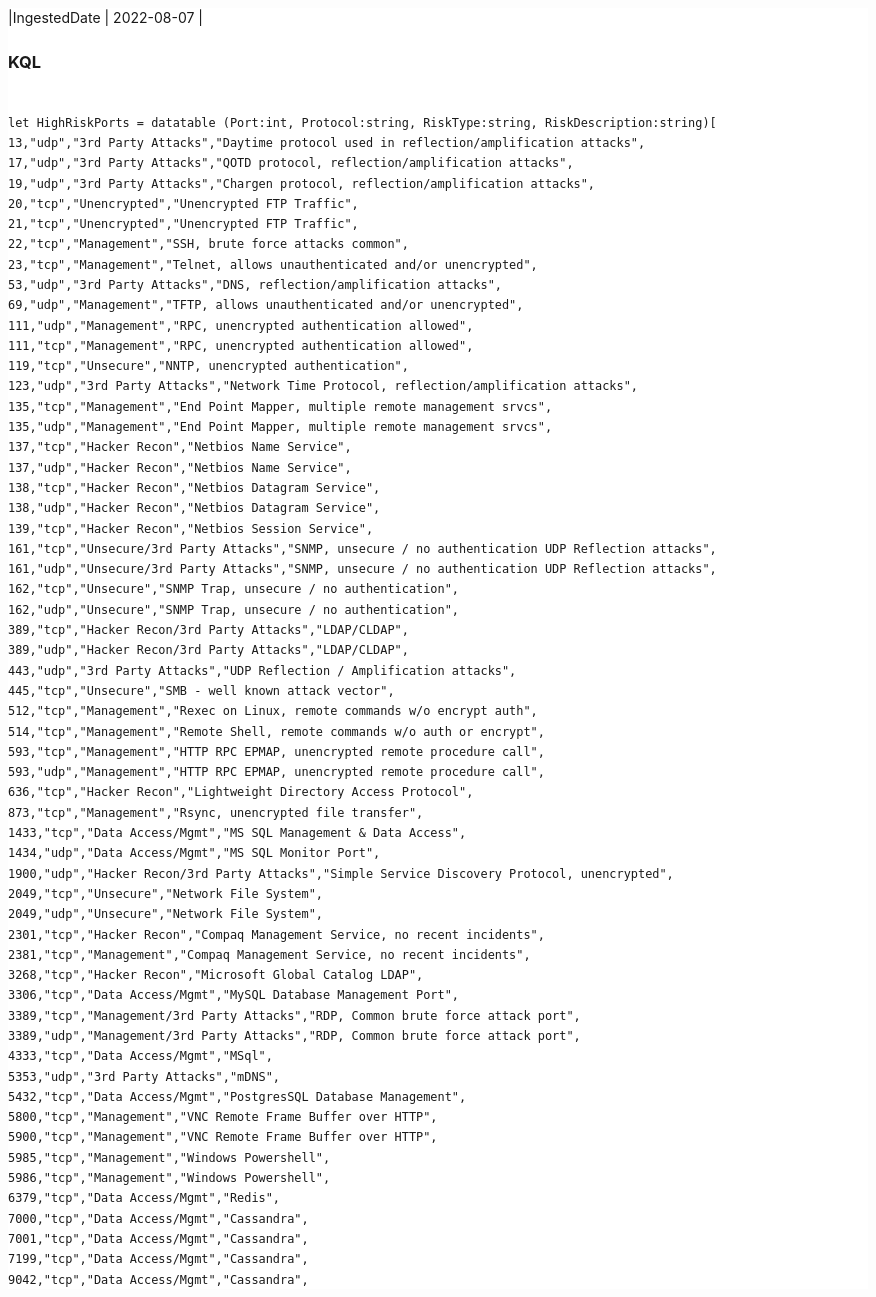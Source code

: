 |IngestedDate | 2022-08-07 |

### KQL
```kql

let HighRiskPorts = datatable (Port:int, Protocol:string, RiskType:string, RiskDescription:string)[
13,"udp","3rd Party Attacks","Daytime protocol used in reflection/amplification attacks",
17,"udp","3rd Party Attacks","QOTD protocol, reflection/amplification attacks",
19,"udp","3rd Party Attacks","Chargen protocol, reflection/amplification attacks",
20,"tcp","Unencrypted","Unencrypted FTP Traffic",
21,"tcp","Unencrypted","Unencrypted FTP Traffic",
22,"tcp","Management","SSH, brute force attacks common",
23,"tcp","Management","Telnet, allows unauthenticated and/or unencrypted",
53,"udp","3rd Party Attacks","DNS, reflection/amplification attacks",
69,"udp","Management","TFTP, allows unauthenticated and/or unencrypted",
111,"udp","Management","RPC, unencrypted authentication allowed",
111,"tcp","Management","RPC, unencrypted authentication allowed",
119,"tcp","Unsecure","NNTP, unencrypted authentication",
123,"udp","3rd Party Attacks","Network Time Protocol, reflection/amplification attacks",
135,"tcp","Management","End Point Mapper, multiple remote management srvcs",
135,"udp","Management","End Point Mapper, multiple remote management srvcs",
137,"tcp","Hacker Recon","Netbios Name Service",
137,"udp","Hacker Recon","Netbios Name Service",
138,"tcp","Hacker Recon","Netbios Datagram Service",
138,"udp","Hacker Recon","Netbios Datagram Service",
139,"tcp","Hacker Recon","Netbios Session Service",
161,"tcp","Unsecure/3rd Party Attacks","SNMP, unsecure / no authentication UDP Reflection attacks",
161,"udp","Unsecure/3rd Party Attacks","SNMP, unsecure / no authentication UDP Reflection attacks",
162,"tcp","Unsecure","SNMP Trap, unsecure / no authentication",
162,"udp","Unsecure","SNMP Trap, unsecure / no authentication",
389,"tcp","Hacker Recon/3rd Party Attacks","LDAP/CLDAP",
389,"udp","Hacker Recon/3rd Party Attacks","LDAP/CLDAP",
443,"udp","3rd Party Attacks","UDP Reflection / Amplification attacks",
445,"tcp","Unsecure","SMB - well known attack vector",
512,"tcp","Management","Rexec on Linux, remote commands w/o encrypt auth",
514,"tcp","Management","Remote Shell, remote commands w/o auth or encrypt",
593,"tcp","Management","HTTP RPC EPMAP, unencrypted remote procedure call",
593,"udp","Management","HTTP RPC EPMAP, unencrypted remote procedure call",
636,"tcp","Hacker Recon","Lightweight Directory Access Protocol",
873,"tcp","Management","Rsync, unencrypted file transfer",
1433,"tcp","Data Access/Mgmt","MS SQL Management & Data Access",
1434,"udp","Data Access/Mgmt","MS SQL Monitor Port",
1900,"udp","Hacker Recon/3rd Party Attacks","Simple Service Discovery Protocol, unencrypted",
2049,"tcp","Unsecure","Network File System",
2049,"udp","Unsecure","Network File System",
2301,"tcp","Hacker Recon","Compaq Management Service, no recent incidents",
2381,"tcp","Management","Compaq Management Service, no recent incidents",
3268,"tcp","Hacker Recon","Microsoft Global Catalog LDAP",
3306,"tcp","Data Access/Mgmt","MySQL Database Management Port",
3389,"tcp","Management/3rd Party Attacks","RDP, Common brute force attack port",
3389,"udp","Management/3rd Party Attacks","RDP, Common brute force attack port",
4333,"tcp","Data Access/Mgmt","MSql",
5353,"udp","3rd Party Attacks","mDNS",
5432,"tcp","Data Access/Mgmt","PostgresSQL Database Management",
5800,"tcp","Management","VNC Remote Frame Buffer over HTTP",
5900,"tcp","Management","VNC Remote Frame Buffer over HTTP",
5985,"tcp","Management","Windows Powershell",
5986,"tcp","Management","Windows Powershell",
6379,"tcp","Data Access/Mgmt","Redis",
7000,"tcp","Data Access/Mgmt","Cassandra",
7001,"tcp","Data Access/Mgmt","Cassandra",
7199,"tcp","Data Access/Mgmt","Cassandra",
9042,"tcp","Data Access/Mgmt","Cassandra",
```